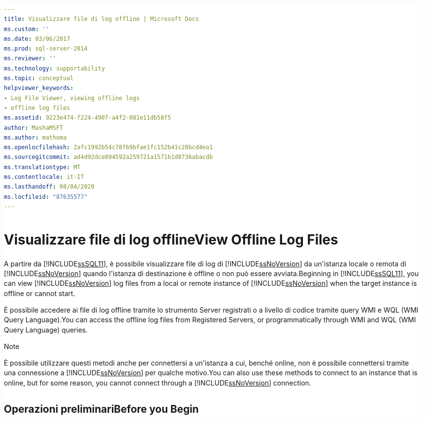 ```yaml
---
title: Visualizzare file di log offline | Microsoft Docs
ms.custom: ''
ms.date: 03/06/2017
ms.prod: sql-server-2014
ms.reviewer: ''
ms.technology: supportability
ms.topic: conceptual
helpviewer_keywords:
- Log File Viewer, viewing offline logs
- offline log files
ms.assetid: 9223e474-f224-4907-a4f2-081e11db58f5
author: MashaMSFT
ms.author: mathoma
ms.openlocfilehash: 2afc1992b54c78f69bfae1fc152b41c20bcd4ea1
ms.sourcegitcommit: ad4d92dce894592a259721a1571b1d8736abacdb
ms.translationtype: MT
ms.contentlocale: it-IT
ms.lasthandoff: 08/04/2020
ms.locfileid: "87635577"
---
```

# <a name="view-offline-log-files"></a><span data-ttu-id="1638c-102">Visualizzare file di log offline</span><span class="sxs-lookup"><span data-stu-id="1638c-102">View Offline Log Files</span></span>
  <span data-ttu-id="1638c-103">A partire da [!INCLUDE[ssSQL11](../../includes/sssql11-md.md)], è possibile visualizzare file di log di [!INCLUDE[ssNoVersion](../../includes/ssnoversion-md.md)] da un'istanza locale o remota di [!INCLUDE[ssNoVersion](../../includes/ssnoversion-md.md)] quando l'istanza di destinazione è offline o non può essere avviata.</span><span class="sxs-lookup"><span data-stu-id="1638c-103">Beginning in [!INCLUDE[ssSQL11](../../includes/sssql11-md.md)], you can view [!INCLUDE[ssNoVersion](../../includes/ssnoversion-md.md)] log files from a local or remote instance of [!INCLUDE[ssNoVersion](../../includes/ssnoversion-md.md)] when the target instance is offline or cannot start.</span></span>  
  
 <span data-ttu-id="1638c-104">È possibile accedere ai file di log offline tramite lo strumento Server registrati o a livello di codice tramite query WMI e WQL (WMI Query Language).</span><span class="sxs-lookup"><span data-stu-id="1638c-104">You can access the offline log files from Registered Servers, or programmatically through WMI and WQL (WMI Query Language) queries.</span></span>  
  
> [!NOTE]  
>  <span data-ttu-id="1638c-105">È possibile utilizzare questi metodi anche per connettersi a un'istanza a cui, benché online, non è possibile connettersi tramite una connessione a [!INCLUDE[ssNoVersion](../../includes/ssnoversion-md.md)] per qualche motivo.</span><span class="sxs-lookup"><span data-stu-id="1638c-105">You can also use these methods to connect to an instance that is online, but for some reason, you cannot connect through a [!INCLUDE[ssNoVersion](../../includes/ssnoversion-md.md)] connection.</span></span>  
  
## <a name="before-you-begin"></a><span data-ttu-id="1638c-106">Operazioni preliminari</span><span class="sxs-lookup"><span data-stu-id="1638c-106">Before you Begin</span></span>  